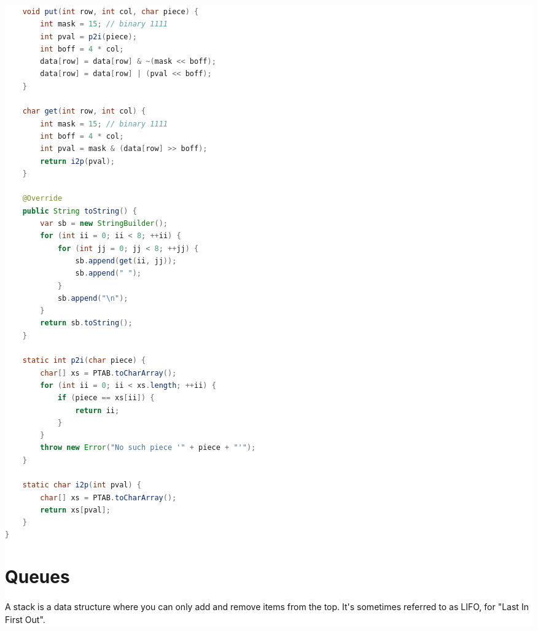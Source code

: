```java
    void put(int row, int col, char piece) {
        int mask = 15; // binary 1111
        int pval = p2i(piece);
        int boff = 4 * col;
        data[row] = data[row] & ~(mask << boff);
        data[row] = data[row] | (pval << boff);
    }

    char get(int row, int col) {
        int mask = 15; // binary 1111
        int boff = 4 * col;
        int pval = mask & (data[row] >> boff);
        return i2p(pval);
    }

    @Override
    public String toString() {
        var sb = new StringBuilder();
        for (int ii = 0; ii < 8; ++ii) {
            for (int jj = 0; jj < 8; ++jj) {
                sb.append(get(ii, jj));
                sb.append(" ");
            }
            sb.append("\n");
        }
        return sb.toString();
    }

    static int p2i(char piece) {
        char[] xs = PTAB.toCharArray();
        for (int ii = 0; ii < xs.length; ++ii) {
            if (piece == xs[ii]) {
                return ii;
            }
        }
        throw new Error("No such piece '" + piece + "'");
    }

    static char i2p(int pval) {
        char[] xs = PTAB.toCharArray();
        return xs[pval];
    }
}
```


# Queues

A stack is a data structure where you can only add and remove items
from the top. It's sometimes referred to as LIFO, for "Last In First
Out".
